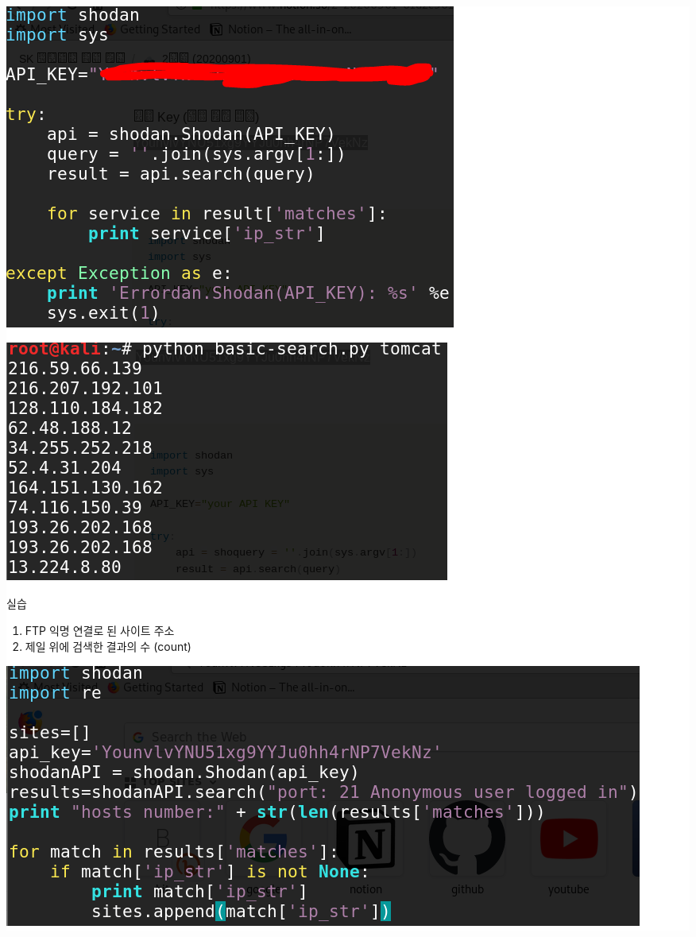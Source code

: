 ![image-20200901094616417](secure_day2.assets/image-20200901094616417.png)



![image-20200901094541555](secure_day2.assets/image-20200901094541555.png)



실습

1. FTP 익명 연결로 된 사이트 주소
2. 제일 위에 검색한 결과의 수 (count)

![image-20200901095838276](secure_day2.assets/image-20200901095838276.png)